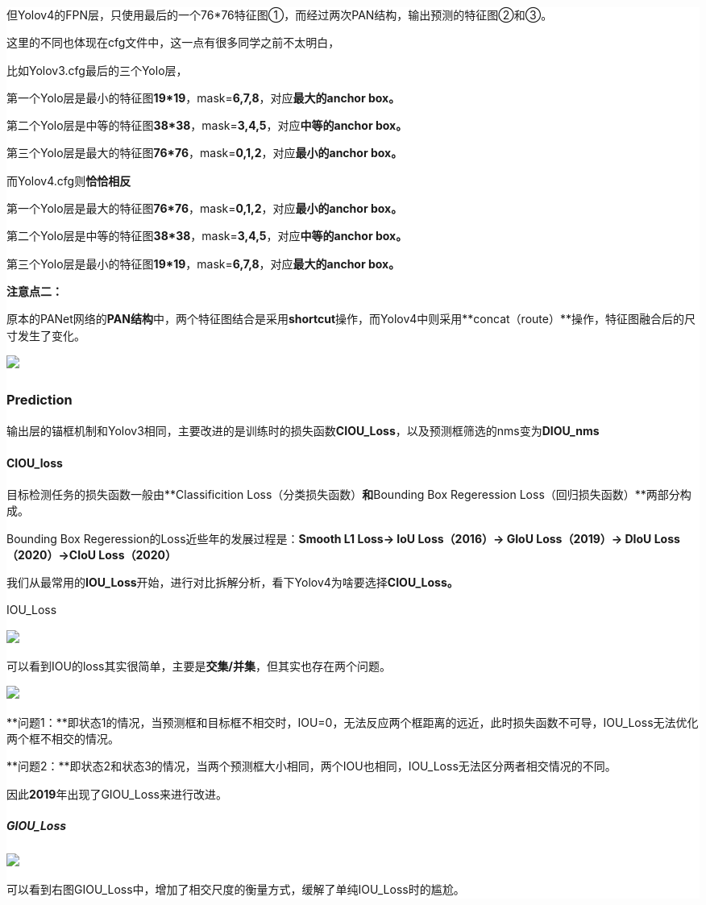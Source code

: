 但Yolov4的FPN层，只使用最后的一个76*76特征图①，而经过两次PAN结构，输出预测的特征图②和③。

这里的不同也体现在cfg文件中，这一点有很多同学之前不太明白，

比如Yolov3.cfg最后的三个Yolo层，

第一个Yolo层是最小的特征图**19\*19**，mask=**6,7,8**，对应**最大的anchor box。**

第二个Yolo层是中等的特征图**38\*38**，mask=**3,4,5**，对应**中等的anchor box。**

第三个Yolo层是最大的特征图**76\*76**，mask=**0,1,2**，对应**最小的anchor box。**

而Yolov4.cfg则**恰恰相反**

第一个Yolo层是最大的特征图**76\*76**，mask=**0,1,2**，对应**最小的anchor box。**

第二个Yolo层是中等的特征图**38\*38**，mask=**3,4,5**，对应**中等的anchor box。**

第三个Yolo层是最小的特征图**19\*19**，mask=**6,7,8**，对应**最大的anchor box。**

**注意点二：**

原本的PANet网络的**PAN结构**中，两个特征图结合是采用**shortcut**操作，而Yolov4中则采用**concat（route）**操作，特征图融合后的尺寸发生了变化。

![](https://gitee.com/dingtom1995/picture/raw/master/2022-10-24/2022-10-24_10-13-42-477.png)

### <span id="head37"> Prediction</span>

输出层的锚框机制和Yolov3相同，主要改进的是训练时的损失函数**CIOU_Loss**，以及预测框筛选的nms变为**DIOU_nms**

#### <span id="head38"> CIOU_loss</span>

目标检测任务的损失函数一般由**Classificition Loss（分类损失函数）**和**Bounding Box Regeression Loss（回归损失函数）**两部分构成。

Bounding Box Regeression的Loss近些年的发展过程是：**Smooth L1 Loss-> IoU Loss（2016）-> GIoU Loss（2019）-> DIoU Loss（2020）->CIoU Loss（2020）**

我们从最常用的**IOU_Loss**开始，进行对比拆解分析，看下Yolov4为啥要选择**CIOU_Loss。**



IOU_Loss

![](https://gitee.com/dingtom1995/picture/raw/master/2022-10-24/2022-10-24_10-14-34-147.png)

可以看到IOU的loss其实很简单，主要是**交集/并集**，但其实也存在两个问题。

![](https://gitee.com/dingtom1995/picture/raw/master/2022-10-24/2022-10-24_10-16-46-272.png)

**问题1：**即状态1的情况，当预测框和目标框不相交时，IOU=0，无法反应两个框距离的远近，此时损失函数不可导，IOU_Loss无法优化两个框不相交的情况。

**问题2：**即状态2和状态3的情况，当两个预测框大小相同，两个IOU也相同，IOU_Loss无法区分两者相交情况的不同。

因此**2019**年出现了GIOU_Loss来进行改进。

##### <span id="head39"> GIOU_Loss</span>

![](https://gitee.com/dingtom1995/picture/raw/master/2022-10-24/2022-10-24_10-17-36-178.png)

可以看到右图GIOU_Loss中，增加了相交尺度的衡量方式，缓解了单纯IOU_Loss时的尴尬。
